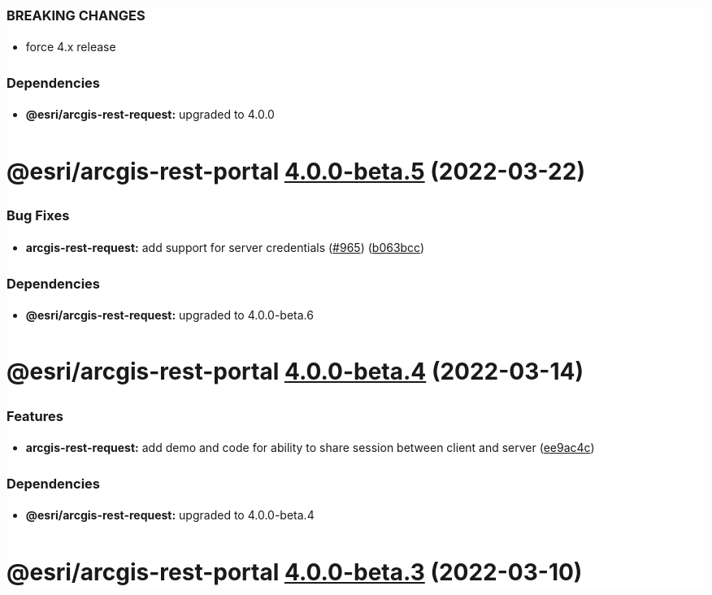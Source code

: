 
### BREAKING CHANGES

* force 4.x release





### Dependencies

* **@esri/arcgis-rest-request:** upgraded to 4.0.0

# @esri/arcgis-rest-portal [4.0.0-beta.5](https://github.com/Esri/arcgis-rest-js/compare/@esri/arcgis-rest-portal@4.0.0-beta.4...@esri/arcgis-rest-portal@4.0.0-beta.5) (2022-03-22)


### Bug Fixes

* **arcgis-rest-request:** add support for server credentials ([#965](https://github.com/Esri/arcgis-rest-js/issues/965)) ([b063bcc](https://github.com/Esri/arcgis-rest-js/commit/b063bcca1780cd671e6b4f25532e4122903dc8b2))





### Dependencies

* **@esri/arcgis-rest-request:** upgraded to 4.0.0-beta.6

# @esri/arcgis-rest-portal [4.0.0-beta.4](https://github.com/Esri/arcgis-rest-js/compare/@esri/arcgis-rest-portal@4.0.0-beta.3...@esri/arcgis-rest-portal@4.0.0-beta.4) (2022-03-14)


### Features

* **arcgis-rest-request:** add demo and code for ability to share session between client and server ([ee9ac4c](https://github.com/Esri/arcgis-rest-js/commit/ee9ac4c5a0de48d8820c15d661b544ed38a7abf7))





### Dependencies

* **@esri/arcgis-rest-request:** upgraded to 4.0.0-beta.4

# @esri/arcgis-rest-portal [4.0.0-beta.3](https://github.com/Esri/arcgis-rest-js/compare/@esri/arcgis-rest-portal@4.0.0-beta.2...@esri/arcgis-rest-portal@4.0.0-beta.3) (2022-03-10)
